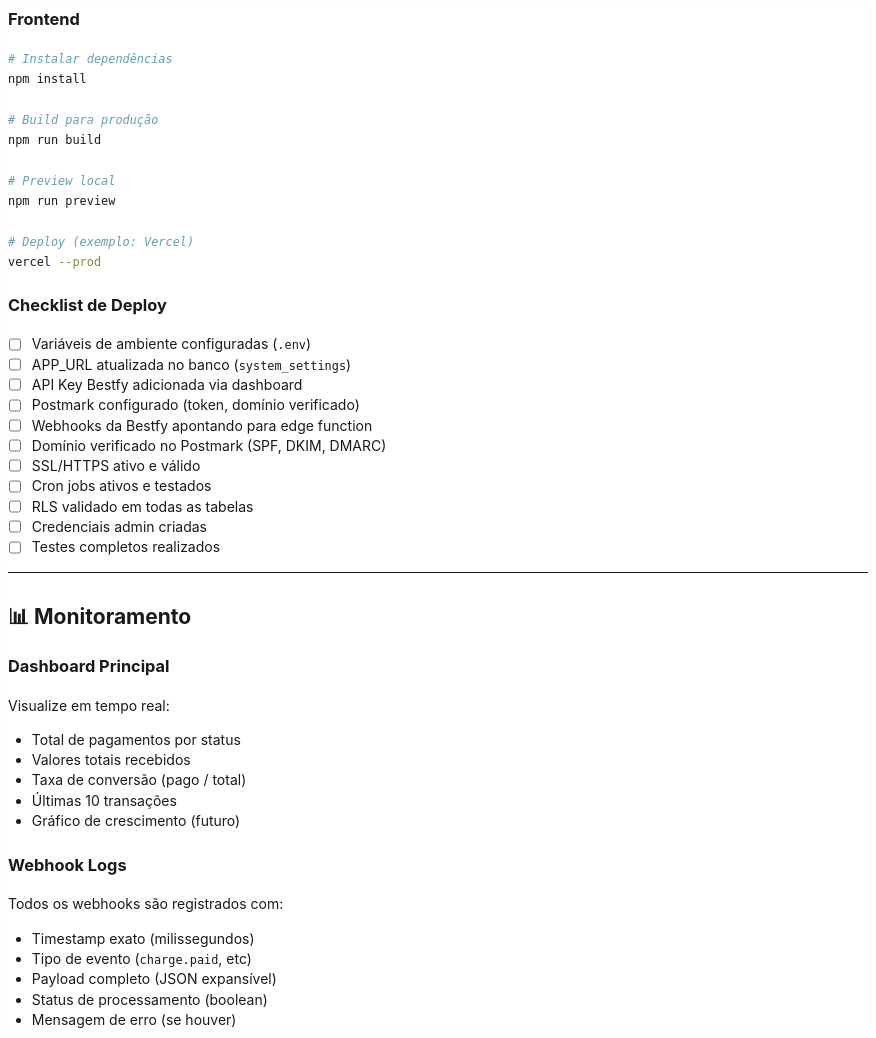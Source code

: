 ### Frontend

```bash
# Instalar dependências
npm install

# Build para produção
npm run build

# Preview local
npm run preview

# Deploy (exemplo: Vercel)
vercel --prod
```

### Checklist de Deploy

- [ ] Variáveis de ambiente configuradas (`.env`)
- [ ] APP_URL atualizada no banco (`system_settings`)
- [ ] API Key Bestfy adicionada via dashboard
- [ ] Postmark configurado (token, domínio verificado)
- [ ] Webhooks da Bestfy apontando para edge function
- [ ] Domínio verificado no Postmark (SPF, DKIM, DMARC)
- [ ] SSL/HTTPS ativo e válido
- [ ] Cron jobs ativos e testados
- [ ] RLS validado em todas as tabelas
- [ ] Credenciais admin criadas
- [ ] Testes completos realizados

---

## 📊 Monitoramento

### Dashboard Principal

Visualize em tempo real:
- Total de pagamentos por status
- Valores totais recebidos
- Taxa de conversão (pago / total)
- Últimas 10 transações
- Gráfico de crescimento (futuro)

### Webhook Logs

Todos os webhooks são registrados com:
- Timestamp exato (milissegundos)
- Tipo de evento (`charge.paid`, etc)
- Payload completo (JSON expansível)
- Status de processamento (boolean)
- Mensagem de erro (se houver)
